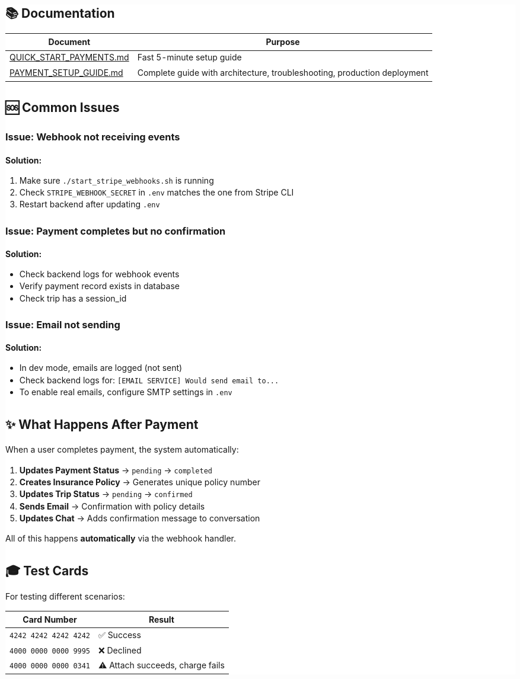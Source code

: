 ## 📚 Documentation

| Document | Purpose |
|----------|---------|
| [QUICK_START_PAYMENTS.md](./QUICK_START_PAYMENTS.md) | Fast 5-minute setup guide |
| [PAYMENT_SETUP_GUIDE.md](./PAYMENT_SETUP_GUIDE.md) | Complete guide with architecture, troubleshooting, production deployment |

## 🆘 Common Issues

### Issue: Webhook not receiving events

**Solution:**
1. Make sure `./start_stripe_webhooks.sh` is running
2. Check `STRIPE_WEBHOOK_SECRET` in `.env` matches the one from Stripe CLI
3. Restart backend after updating `.env`

### Issue: Payment completes but no confirmation

**Solution:**
- Check backend logs for webhook events
- Verify payment record exists in database
- Check trip has a session_id

### Issue: Email not sending

**Solution:**
- In dev mode, emails are logged (not sent)
- Check backend logs for: `[EMAIL SERVICE] Would send email to...`
- To enable real emails, configure SMTP settings in `.env`

## ✨ What Happens After Payment

When a user completes payment, the system automatically:

1. **Updates Payment Status** → `pending` → `completed`
2. **Creates Insurance Policy** → Generates unique policy number
3. **Updates Trip Status** → `pending` → `confirmed`  
4. **Sends Email** → Confirmation with policy details
5. **Updates Chat** → Adds confirmation message to conversation

All of this happens **automatically** via the webhook handler.

## 🎓 Test Cards

For testing different scenarios:

| Card Number | Result |
|-------------|--------|
| `4242 4242 4242 4242` | ✅ Success |
| `4000 0000 0000 9995` | ❌ Declined |
| `4000 0000 0000 0341` | ⚠️ Attach succeeds, charge fails |
